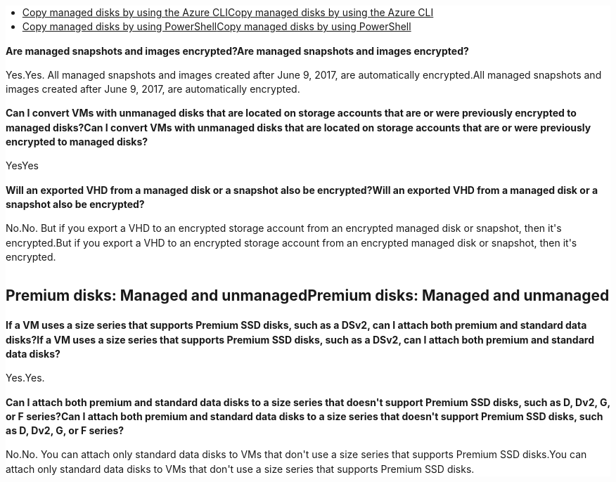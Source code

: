 * [<span data-ttu-id="147a2-253">Copy managed disks by using the Azure CLI</span><span class="sxs-lookup"><span data-stu-id="147a2-253">Copy managed disks by using the Azure CLI</span></span>](../articles/virtual-machines/scripts/virtual-machines-linux-cli-sample-copy-managed-disks-to-same-or-different-subscription.md?toc=%2fcli%2fmodule%2ftoc.json)
* [<span data-ttu-id="147a2-254">Copy managed disks by using PowerShell</span><span class="sxs-lookup"><span data-stu-id="147a2-254">Copy managed disks by using PowerShell</span></span>](../articles/virtual-machines/scripts/virtual-machines-windows-powershell-sample-copy-managed-disks-to-same-or-different-subscription.md?toc=%2fcli%2fmodule%2ftoc.json)

<span data-ttu-id="147a2-255">**Are managed snapshots and images encrypted?**</span><span class="sxs-lookup"><span data-stu-id="147a2-255">**Are managed snapshots and images encrypted?**</span></span>

<span data-ttu-id="147a2-256">Yes.</span><span class="sxs-lookup"><span data-stu-id="147a2-256">Yes.</span></span> <span data-ttu-id="147a2-257">All managed snapshots and images created after June 9, 2017, are automatically encrypted.</span><span class="sxs-lookup"><span data-stu-id="147a2-257">All managed snapshots and images created after June 9, 2017, are automatically encrypted.</span></span> 

<span data-ttu-id="147a2-258">**Can I convert VMs with unmanaged disks that are located on storage accounts that are or were previously encrypted to managed disks?**</span><span class="sxs-lookup"><span data-stu-id="147a2-258">**Can I convert VMs with unmanaged disks that are located on storage accounts that are or were previously encrypted to managed disks?**</span></span>

<span data-ttu-id="147a2-259">Yes</span><span class="sxs-lookup"><span data-stu-id="147a2-259">Yes</span></span>

<span data-ttu-id="147a2-260">**Will an exported VHD from a managed disk or a snapshot also be encrypted?**</span><span class="sxs-lookup"><span data-stu-id="147a2-260">**Will an exported VHD from a managed disk or a snapshot also be encrypted?**</span></span>

<span data-ttu-id="147a2-261">No.</span><span class="sxs-lookup"><span data-stu-id="147a2-261">No.</span></span> <span data-ttu-id="147a2-262">But if you export a VHD to an encrypted storage account from an encrypted managed disk or snapshot, then it's encrypted.</span><span class="sxs-lookup"><span data-stu-id="147a2-262">But if you export a VHD to an encrypted storage account from an encrypted managed disk or snapshot, then it's encrypted.</span></span> 

## <a name="premium-disks-managed-and-unmanaged"></a><span data-ttu-id="147a2-263">Premium disks: Managed and unmanaged</span><span class="sxs-lookup"><span data-stu-id="147a2-263">Premium disks: Managed and unmanaged</span></span>

<span data-ttu-id="147a2-264">**If a VM uses a size series that supports Premium SSD disks, such as a DSv2, can I attach both premium and standard data disks?**</span><span class="sxs-lookup"><span data-stu-id="147a2-264">**If a VM uses a size series that supports Premium SSD disks, such as a DSv2, can I attach both premium and standard data disks?**</span></span> 

<span data-ttu-id="147a2-265">Yes.</span><span class="sxs-lookup"><span data-stu-id="147a2-265">Yes.</span></span>

<span data-ttu-id="147a2-266">**Can I attach both premium and standard data disks to a size series that doesn't support Premium SSD disks, such as D, Dv2, G, or F series?**</span><span class="sxs-lookup"><span data-stu-id="147a2-266">**Can I attach both premium and standard data disks to a size series that doesn't support Premium SSD disks, such as D, Dv2, G, or F series?**</span></span>

<span data-ttu-id="147a2-267">No.</span><span class="sxs-lookup"><span data-stu-id="147a2-267">No.</span></span> <span data-ttu-id="147a2-268">You can attach only standard data disks to VMs that don't use a size series that supports Premium SSD disks.</span><span class="sxs-lookup"><span data-stu-id="147a2-268">You can attach only standard data disks to VMs that don't use a size series that supports Premium SSD disks.</span></span>

